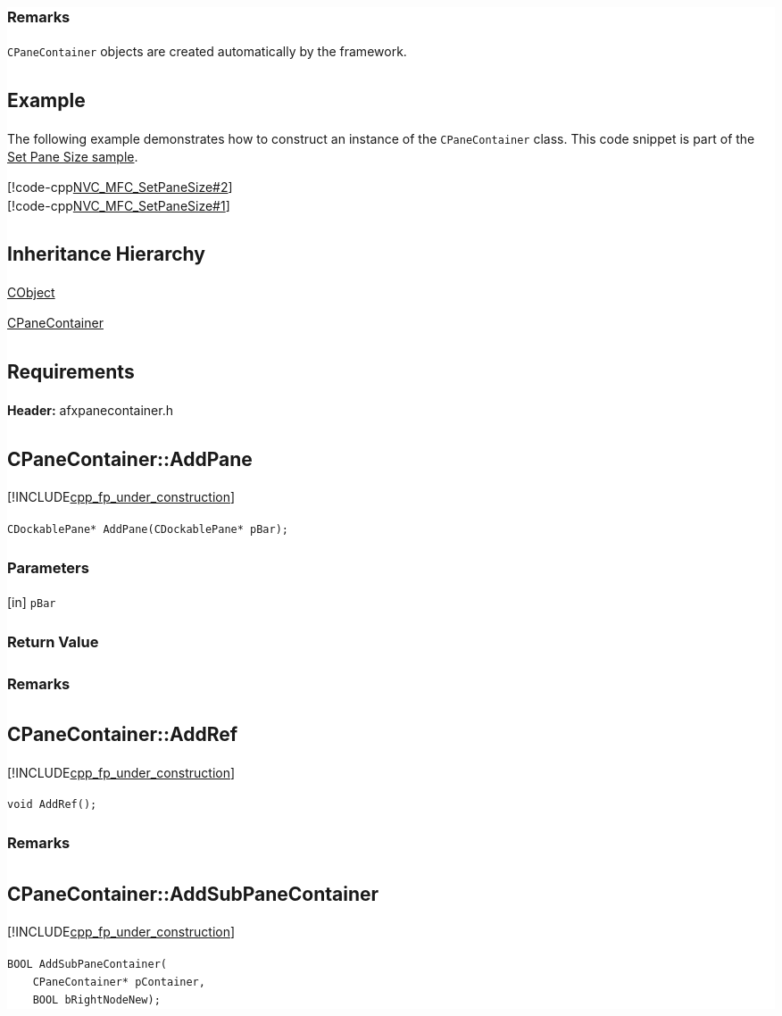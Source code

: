 ### Remarks  
 `CPaneContainer` objects are created automatically by the framework.  
  
## Example  
 The following example demonstrates how to construct an instance of the `CPaneContainer` class. This code snippet is part of the [Set Pane Size sample](../../visual-cpp-samples.md).  
  
 [!code-cpp[NVC_MFC_SetPaneSize#2](../../mfc/reference/codesnippet/cpp/cpanecontainer-class_1.h)]  
[!code-cpp[NVC_MFC_SetPaneSize#1](../../mfc/reference/codesnippet/cpp/cpanecontainer-class_2.cpp)]  
  
## Inheritance Hierarchy  
 [CObject](../../mfc/reference/cobject-class.md)  
  
 [CPaneContainer](../../mfc/reference/cpanecontainer-class.md)  
  
## Requirements  
 **Header:** afxpanecontainer.h  
  
##  <a name="cpanecontainer__addpane"></a>  CPaneContainer::AddPane  
 [!INCLUDE[cpp_fp_under_construction](../../mfc/reference/includes/cpp_fp_under_construction_md.md)]  
  
```  
CDockablePane* AddPane(CDockablePane* pBar);
```  
  
### Parameters  
 [in] `pBar`  
  
### Return Value  
  
### Remarks  
  
##  <a name="cpanecontainer__addref"></a>  CPaneContainer::AddRef  
 [!INCLUDE[cpp_fp_under_construction](../../mfc/reference/includes/cpp_fp_under_construction_md.md)]  
  
```  
void AddRef();
```  
  
### Remarks  
  
##  <a name="cpanecontainer__addsubpanecontainer"></a>  CPaneContainer::AddSubPaneContainer  
 [!INCLUDE[cpp_fp_under_construction](../../mfc/reference/includes/cpp_fp_under_construction_md.md)]  
  
```  
BOOL AddSubPaneContainer(
    CPaneContainer* pContainer,  
    BOOL bRightNodeNew);
```  
  